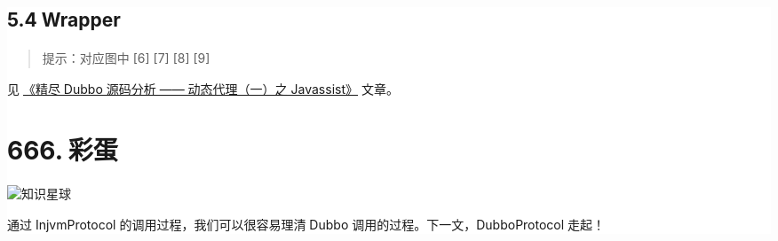 ## 5.4 Wrapper

> 提示：对应图中 [6] [7] [8] [9]

见 [《精尽 Dubbo 源码分析 —— 动态代理（一）之 Javassist》](http://www.iocoder.cn/Dubbo/proxy-javassist/?self) 文章。

# 666. 彩蛋

![知识星球](http://www.iocoder.cn/images/Architecture/2017_12_29/01.png)

通过 InjvmProtocol 的调用过程，我们可以很容易理清 Dubbo 调用的过程。下一文，DubboProtocol 走起！

